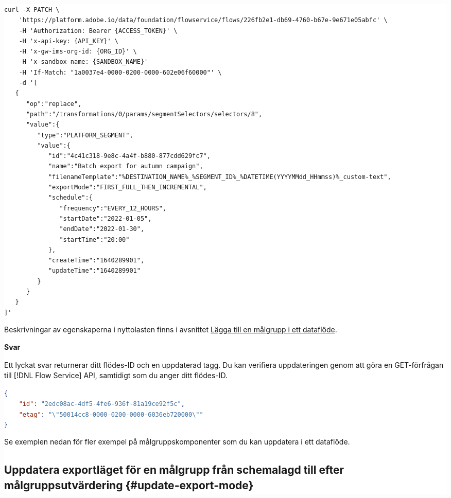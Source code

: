 ```shell
curl -X PATCH \
    'https://platform.adobe.io/data/foundation/flowservice/flows/226fb2e1-db69-4760-b67e-9e671e05abfc' \
    -H 'Authorization: Bearer {ACCESS_TOKEN}' \
    -H 'x-api-key: {API_KEY}' \
    -H 'x-gw-ims-org-id: {ORG_ID}' \
    -H 'x-sandbox-name: {SANDBOX_NAME}'
    -H 'If-Match: "1a0037e4-0000-0200-0000-602e06f60000"' \
    -d '[
   {
      "op":"replace",
      "path":"/transformations/0/params/segmentSelectors/selectors/8",
      "value":{
         "type":"PLATFORM_SEGMENT",
         "value":{
            "id":"4c41c318-9e8c-4a4f-b880-877cdd629fc7",
            "name":"Batch export for autumn campaign",
            "filenameTemplate":"%DESTINATION_NAME%_%SEGMENT_ID%_%DATETIME(YYYYMMdd_HHmmss)%_custom-text",
            "exportMode":"FIRST_FULL_THEN_INCREMENTAL",
            "schedule":{
               "frequency":"EVERY_12_HOURS",
               "startDate":"2022-01-05",
               "endDate":"2022-01-30",
               "startTime":"20:00"
            },
            "createTime":"1640289901",
            "updateTime":"1640289901"
         }
      }
   }
]'
```

Beskrivningar av egenskaperna i nyttolasten finns i avsnittet [Lägga till en målgrupp i ett dataflöde](#add-segment).


**Svar**

Ett lyckat svar returnerar ditt flödes-ID och en uppdaterad tagg. Du kan verifiera uppdateringen genom att göra en GET-förfrågan till [!DNL Flow Service] API, samtidigt som du anger ditt flödes-ID.

```json
{
    "id": "2edc08ac-4df5-4fe6-936f-81a19ce92f5c",
    "etag": "\"50014cc8-0000-0200-0000-6036eb720000\""
}
```

Se exemplen nedan för fler exempel på målgruppskomponenter som du kan uppdatera i ett dataflöde.

## Uppdatera exportläget för en målgrupp från schemalagd till efter målgruppsutvärdering {#update-export-mode}
